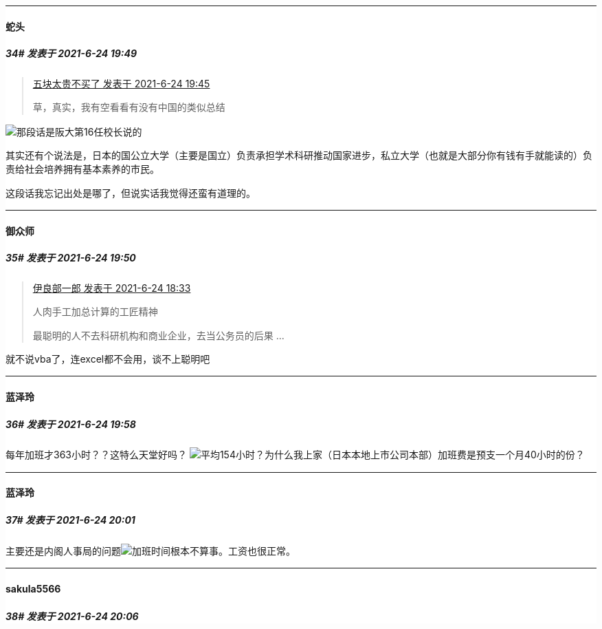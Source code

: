 
*****

####  蛇头  
##### 34#       发表于 2021-6-24 19:49


<blockquote><a href="httphttps://bbs.saraba1st.com/2b/forum.php?mod=redirect&amp;goto=findpost&amp;pid=51726127&amp;ptid=2011747" target="_blank">五块太贵不买了 发表于 2021-6-24 19:45</a>

草，真实，我有空看看有没有中国的类似总结</blockquote>
<img src="https://static.saraba1st.com/image/smiley/face2017/066.png" referrerpolicy="no-referrer">那段话是阪大第16任校长说的

其实还有个说法是，日本的国公立大学（主要是国立）负责承担学术科研推动国家进步，私立大学（也就是大部分你有钱有手就能读的）负责给社会培养拥有基本素养的市民。

这段话我忘记出处是哪了，但说实话我觉得还蛮有道理的。


*****

####  御众师  
##### 35#       发表于 2021-6-24 19:50


<blockquote><a href="httphttps://bbs.saraba1st.com/2b/forum.php?mod=redirect&amp;goto=findpost&amp;pid=51725240&amp;ptid=2011747" target="_blank">伊良部一郎 发表于 2021-6-24 18:33</a>

人肉手工加总计算的工匠精神


最聪明的人不去科研机构和商业企业，去当公务员的后果 ...</blockquote>
就不说vba了，连excel都不会用，谈不上聪明吧


*****

####  蓝泽玲  
##### 36#       发表于 2021-6-24 19:58


每年加班才363小时？？这特么天堂好吗？
<img src="https://static.saraba1st.com/image/smiley/face2017/003.png" referrerpolicy="no-referrer">平均154小时？为什么我上家（日本本地上市公司本部）加班费是预支一个月40小时的份？


*****

####  蓝泽玲  
##### 37#       发表于 2021-6-24 20:01


主要还是内阁人事局的问题<img src="https://static.saraba1st.com/image/smiley/face2017/003.png" referrerpolicy="no-referrer">加班时间根本不算事。工资也很正常。


*****

####  sakula5566  
##### 38#       发表于 2021-6-24 20:06
